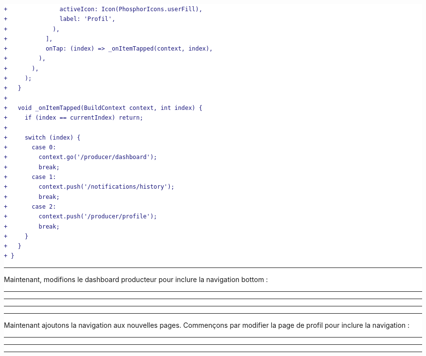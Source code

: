 ```diff
+               activeIcon: Icon(PhosphorIcons.userFill),
+               label: 'Profil',
+             ),
+           ],
+           onTap: (index) => _onItemTapped(context, index),
+         ),
+       ),
+     );
+   }
+ 
+   void _onItemTapped(BuildContext context, int index) {
+     if (index == currentIndex) return;
+ 
+     switch (index) {
+       case 0:
+         context.go('/producer/dashboard');
+         break;
+       case 1:
+         context.push('/notifications/history');
+         break;
+       case 2:
+         context.push('/producer/profile');
+         break;
+     }
+   }
+ }
```

---

Maintenant, modifions le dashboard producteur pour inclure la navigation bottom :

---



---



---



---

Maintenant ajoutons la navigation aux nouvelles pages. Commençons par modifier la page de profil pour inclure la navigation :

---



---



---
